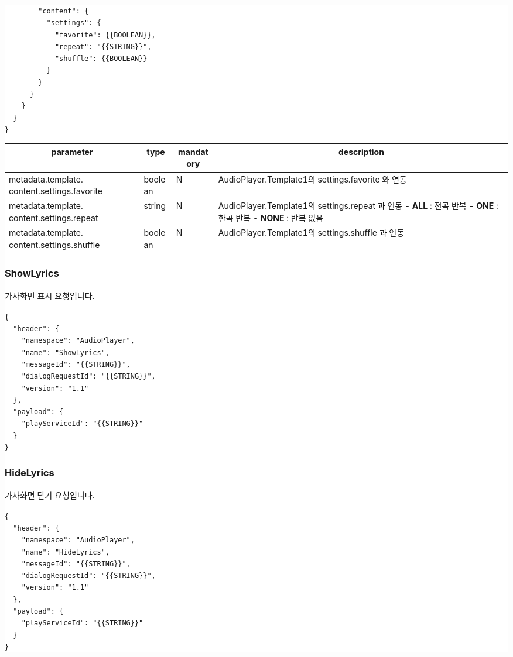 ```
        "content": {
          "settings": {
            "favorite": {{BOOLEAN}},
            "repeat": "{{STRING}}",
            "shuffle": {{BOOLEAN}}
          }
        }
      }
    }
  }
}
```

| parameter                                    | type    | mandatory | description                                                                                        |
| -------------------------------------------- | ------- | --------- | -------------------------------------------------------------------------------------------------- |
| metadata.template. content.settings.favorite | boolean | N         | AudioPlayer.Template1의 settings.favorite 와 연동                                                      |
| metadata.template. content.settings.repeat   | string  | N         | AudioPlayer.Template1의 settings.repeat 과 연동 - **ALL** : 전곡 반복 - **ONE** : 한곡 반복 - **NONE** : 반복 없음 |
| metadata.template. content.settings.shuffle  | boolean | N         | AudioPlayer.Template1의 settings.shuffle 과 연동                                                       |

### ShowLyrics

가사화면 표시 요청입니다.

```
{
  "header": {
    "namespace": "AudioPlayer",
    "name": "ShowLyrics",
    "messageId": "{{STRING}}",
    "dialogRequestId": "{{STRING}}",
    "version": "1.1"
  },
  "payload": {
    "playServiceId": "{{STRING}}"
  }
}
```

### HideLyrics

가사화면 닫기 요청입니다.

```
{
  "header": {
    "namespace": "AudioPlayer",
    "name": "HideLyrics",
    "messageId": "{{STRING}}",
    "dialogRequestId": "{{STRING}}",
    "version": "1.1"
  },
  "payload": {
    "playServiceId": "{{STRING}}"
  }
}
```
